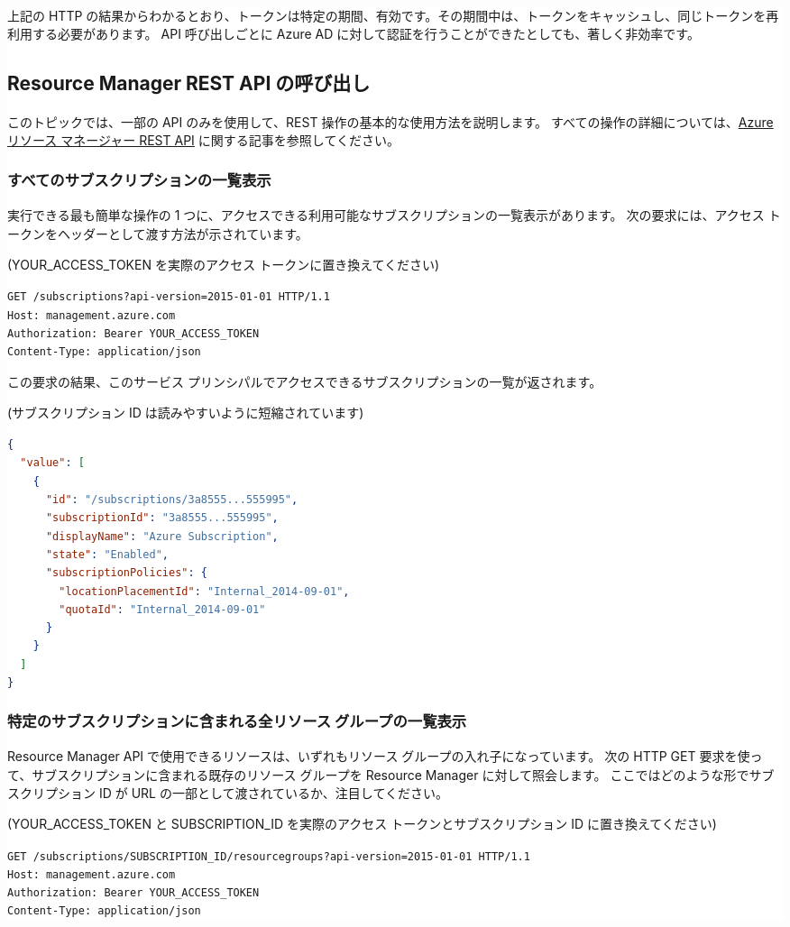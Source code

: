 上記の HTTP の結果からわかるとおり、トークンは特定の期間、有効です。その期間中は、トークンをキャッシュし、同じトークンを再利用する必要があります。 API 呼び出しごとに Azure AD に対して認証を行うことができたとしても、著しく非効率です。

## <a name="calling-resource-manager-rest-apis"></a>Resource Manager REST API の呼び出し
このトピックでは、一部の API のみを使用して、REST 操作の基本的な使用方法を説明します。 すべての操作の詳細については、[Azure リソース マネージャー REST API](https://docs.microsoft.com/rest/api/resources/) に関する記事を参照してください。

### <a name="list-all-subscriptions"></a>すべてのサブスクリプションの一覧表示
実行できる最も簡単な操作の 1 つに、アクセスできる利用可能なサブスクリプションの一覧表示があります。 次の要求には、アクセス トークンをヘッダーとして渡す方法が示されています。

(YOUR_ACCESS_TOKEN を実際のアクセス トークンに置き換えてください)

```HTTP
GET /subscriptions?api-version=2015-01-01 HTTP/1.1
Host: management.azure.com
Authorization: Bearer YOUR_ACCESS_TOKEN
Content-Type: application/json
```

この要求の結果、このサービス プリンシパルでアクセスできるサブスクリプションの一覧が返されます。

(サブスクリプション ID は読みやすいように短縮されています)

```json
{
  "value": [
    {
      "id": "/subscriptions/3a8555...555995",
      "subscriptionId": "3a8555...555995",
      "displayName": "Azure Subscription",
      "state": "Enabled",
      "subscriptionPolicies": {
        "locationPlacementId": "Internal_2014-09-01",
        "quotaId": "Internal_2014-09-01"
      }
    }
  ]
}
```

### <a name="list-all-resource-groups-in-a-specific-subscription"></a>特定のサブスクリプションに含まれる全リソース グループの一覧表示
Resource Manager API で使用できるリソースは、いずれもリソース グループの入れ子になっています。 次の HTTP GET 要求を使って、サブスクリプションに含まれる既存のリソース グループを Resource Manager に対して照会します。 ここではどのような形でサブスクリプション ID が URL の一部として渡されているか、注目してください。

(YOUR_ACCESS_TOKEN と SUBSCRIPTION_ID を実際のアクセス トークンとサブスクリプション ID に置き換えてください)

```HTTP
GET /subscriptions/SUBSCRIPTION_ID/resourcegroups?api-version=2015-01-01 HTTP/1.1
Host: management.azure.com
Authorization: Bearer YOUR_ACCESS_TOKEN
Content-Type: application/json
```
